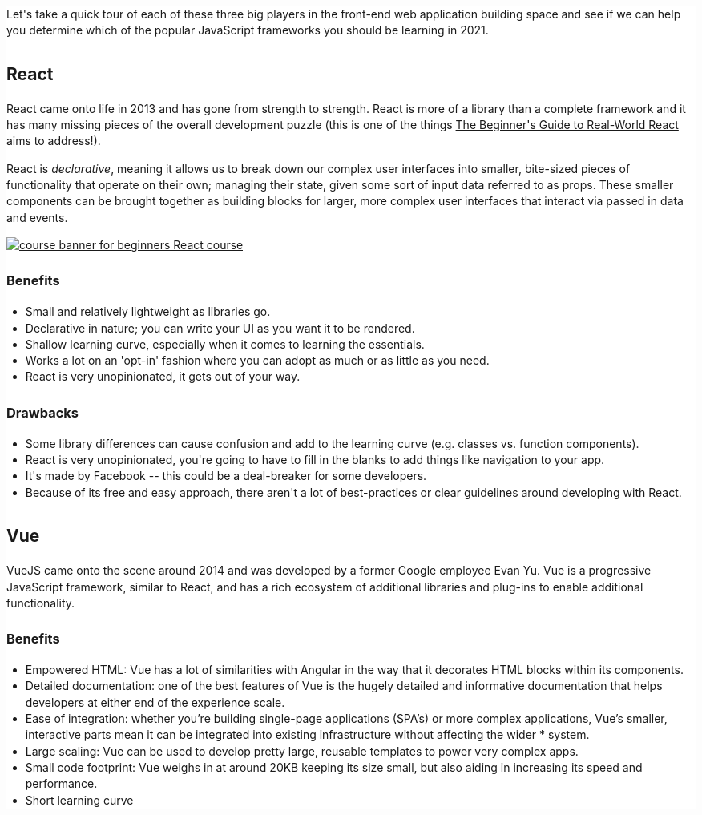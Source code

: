 Let's take a quick tour of each of these three big players in the front-end web application building space and see if we can help you determine which of the popular JavaScript frameworks you should be learning in 2021.

## React

React came onto life in 2013 and has gone from strength to strength. React is more of a library than a complete framework and it has many missing pieces of the overall development puzzle (this is one of the things [The Beginner's Guide to Real-World React](https://www.newline.co/courses/beginners-guide-to-real-world-react) aims to address!).

React is _declarative_, meaning it allows us to break down our complex user interfaces into smaller, bite-sized pieces of functionality that operate on their own; managing their state, given some sort of input data referred to as props. These smaller components can be brought together as building blocks for larger, more complex user interfaces that interact via passed in data and events.

[![course banner for beginners React course](/img/react-course-cta.png "Beginner's Guide to Real-World React")](https://www.newline.co/courses/beginners-guide-to-real-world-react/ "See the Beginner's Guide to Real-World React")

### Benefits

* Small and relatively lightweight as libraries go.
* Declarative in nature; you can write your UI as you want it to be rendered.
* Shallow learning curve, especially when it comes to learning the essentials.
* Works a lot on an 'opt-in' fashion where you can adopt as much or as little as you need.
* React is very unopinionated, it gets out of your way.

### Drawbacks

* Some library differences can cause confusion and add to the learning curve (e.g. classes vs. function components).
* React is very unopinionated, you're going to have to fill in the blanks to add things like navigation to your app.
* It's made by Facebook -- this could be a deal-breaker for some developers.
* Because of its free and easy approach, there aren't a lot of best-practices or clear guidelines around developing with React.

## Vue

VueJS came onto the scene around 2014 and was developed by a former Google employee Evan Yu. Vue is a progressive JavaScript framework, similar to React, and has a rich ecosystem of additional libraries and plug-ins to enable additional functionality.

### Benefits

* Empowered HTML: Vue has a lot of similarities with Angular in the way that it decorates HTML blocks within its components. 
* Detailed documentation: one of the best features of Vue is the hugely detailed and informative documentation that helps developers at either end of the experience scale. 
* Ease of integration: whether you’re building single-page applications (SPA’s) or more complex applications, Vue’s smaller, interactive parts mean it can be integrated into existing infrastructure without affecting the wider * system.
* Large scaling: Vue can be used to develop pretty large, reusable templates to power very complex apps.
* Small code footprint: Vue weighs in at around 20KB keeping its size small, but also aiding in increasing its speed and performance.
* Short learning curve
